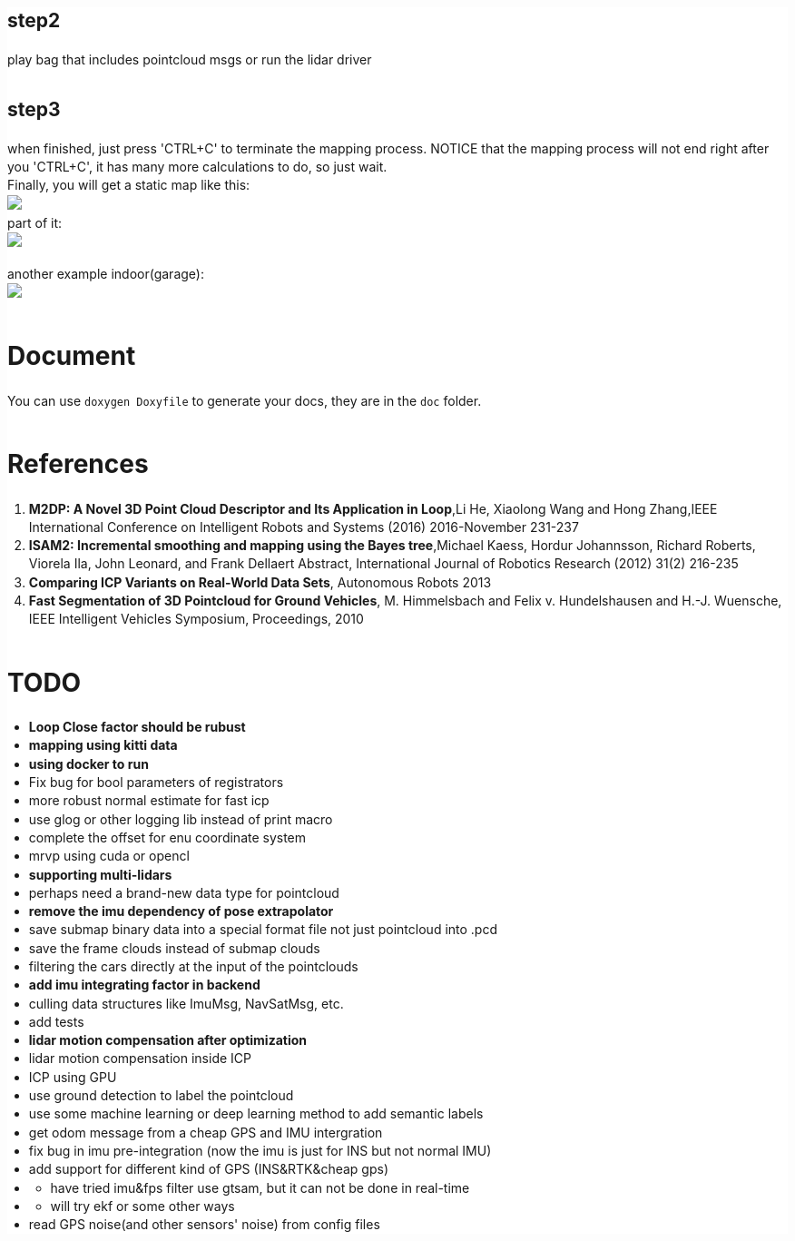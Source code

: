 ## step2 
play bag that includes pointcloud msgs or run the lidar driver

## step3  
when finished, just press 'CTRL+C' to terminate the mapping process. NOTICE that the mapping process will not end right after you 'CTRL+C', it has many more calculations to do, so just wait.  
Finally, you will get a static map like this:  
<img src="doc/xi1_xi2.png" width="800" />  
part of it:  
<img src="doc/detail.png" width="800" />  

another example indoor(garage):  
<img src="doc/garage.png" width="800" />

# Document  
You can use `doxygen Doxyfile` to generate your docs, they are in the `doc` folder.

# References
1. **M2DP: A Novel 3D Point Cloud Descriptor and Its Application in Loop**,Li He, Xiaolong Wang and Hong Zhang,IEEE International Conference on Intelligent Robots and Systems (2016) 2016-November 231-237
2. **ISAM2: Incremental smoothing and mapping using the Bayes tree**,Michael Kaess, Hordur Johannsson, Richard Roberts, Viorela Ila, John Leonard, and Frank Dellaert Abstract, International Journal of Robotics Research (2012) 31(2) 216-235
3. **Comparing ICP Variants on Real-World Data Sets**, Autonomous Robots 2013
4. **Fast Segmentation of 3D Pointcloud for Ground Vehicles**, M. Himmelsbach and Felix v. Hundelshausen and H.-J. Wuensche, IEEE Intelligent Vehicles Symposium, Proceedings, 2010

# TODO
- **Loop Close factor should be rubust**
- **mapping using kitti data**
- **using docker to run**
- Fix bug for bool parameters of registrators
- more robust normal estimate for fast icp
- use glog or other logging lib instead of print macro
- complete the offset for enu coordinate system
- mrvp using cuda or opencl
- **supporting multi-lidars**
- perhaps need a brand-new data type for pointcloud 
- **remove the imu dependency of pose extrapolator**
- save submap binary data into a special format file not just pointcloud into .pcd
- save the frame clouds instead of submap clouds
- filtering the cars directly at the input of the pointclouds
- **add imu integrating factor in backend**
- culling data structures like ImuMsg, NavSatMsg, etc.
- add tests 
- **lidar motion compensation after optimization**
- lidar motion compensation inside ICP
- ICP using GPU 
- use ground detection to label the pointcloud 
- use some machine learning or deep learning method to add semantic labels
- get odom message from a cheap GPS and IMU intergration  
- fix bug in imu pre-integration (now the imu is just for INS but not normal IMU)
- add support for different kind of GPS (INS&RTK&cheap gps)
- - have tried imu&fps filter use gtsam, but it can not be done in real-time
- - will try ekf or some other ways
- read GPS noise(and other sensors' noise) from config files